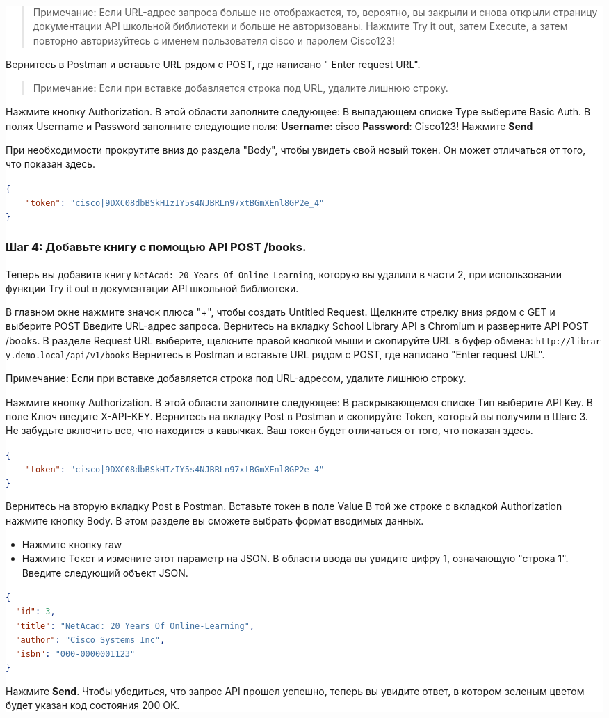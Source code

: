 > Примечание: Если URL-адрес запроса больше не отображается, то, вероятно, вы закрыли и снова открыли страницу документации API школьной библиотеки и больше не авторизованы. Нажмите Try it out, затем Execute, а затем повторно авторизуйтесь с именем пользователя cisco и паролем Cisco123!

Вернитесь в Postman и вставьте URL рядом с POST, где написано " Enter request URL".

> Примечание: Если при вставке добавляется строка под URL, удалите лишнюю строку.

Нажмите кнопку Authorization. В этой области заполните следующее:
В выпадающем списке Type выберите Basic Auth.
В полях Username и Password заполните следующие поля:
**Username**: cisco
**Password**: Cisco123!
Нажмите **Send**


При необходимости прокрутите вниз до раздела "Body", чтобы увидеть свой новый токен. Он может отличаться от того, что показан здесь.
```json
{
    "token": "cisco|9DXC08dbBSkHIzIY5s4NJBRLn97xtBGmXEnl8GP2e_4"
}
```

### Шаг 4: Добавьте книгу с помощью API POST /books.
Теперь вы добавите книгу `NetAcad: 20 Years Of Online-Learning`, которую вы удалили в части 2, при использовании функции Try it out в документации API школьной библиотеки.

В главном окне нажмите значок плюса "+", чтобы создать Untitled Request.
Щелкните стрелку вниз рядом с GET и выберите POST
Введите URL-адрес запроса.
Вернитесь на вкладку School Library API в Chromium и разверните API POST /books.
В разделе Request URL выберите, щелкните правой кнопкой мыши и скопируйте URL в буфер обмена:
`http://library.demo.local/api/v1/books`
Вернитесь в Postman и вставьте URL рядом с POST, где написано "Enter request URL".

Примечание: Если при вставке добавляется строка под URL-адресом, удалите лишнюю строку.

Нажмите кнопку Authorization. В этой области заполните следующее:
В раскрывающемся списке Тип выберите API Key.
В поле Ключ введите X-API-KEY.
Вернитесь на вкладку Post в Postman и скопируйте Token, который вы получили в Шаге 3. Не забудьте включить все, что находится в кавычках. Ваш токен будет отличаться от того, что показан здесь.
```json
{
    "token": "cisco|9DXC08dbBSkHIzIY5s4NJBRLn97xtBGmXEnl8GP2e_4"
}
```
Вернитесь на вторую вкладку Post в Postman. Вставьте токен в поле Value
В той же строке с вкладкой Authorization нажмите кнопку Body. В этом разделе вы сможете выбрать формат вводимых данных.
- Нажмите кнопку raw
- Нажмите Текст и измените этот параметр на JSON.
В области ввода вы увидите цифру 1, означающую "строка 1".  Введите следующий объект JSON.
```json
{
  "id": 3,
  "title": "NetAcad: 20 Years Of Online-Learning",
  "author": "Cisco Systems Inc",
  "isbn": "000-0000001123"
}
```
Нажмите **Send**.
Чтобы убедиться, что запрос API прошел успешно, теперь вы увидите ответ, в котором зеленым цветом будет указан код состояния 200 OK.
